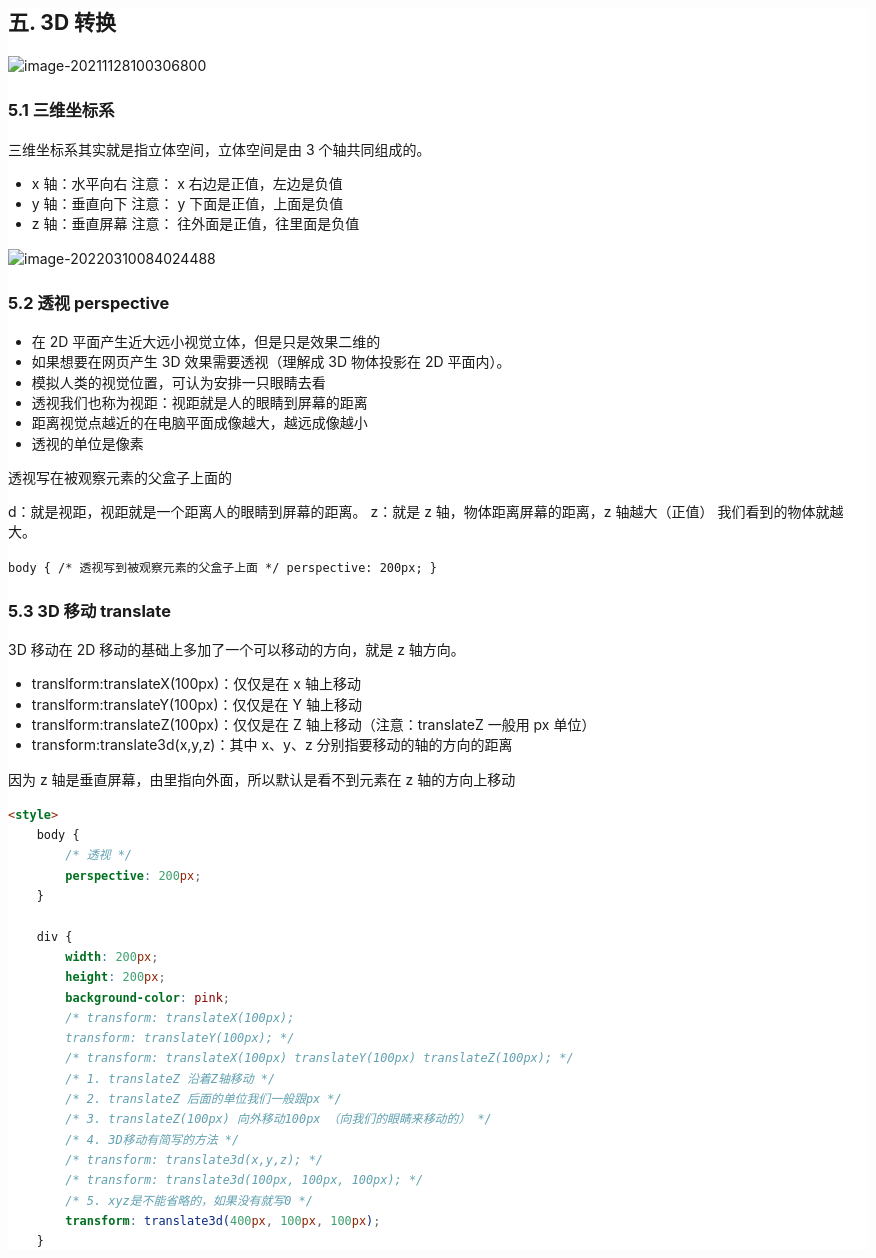 ## 五. 3D 转换

![image-20211128100306800](https://img-blog.csdnimg.cn/img_convert/6d663abf57f7cfa603797118462d105e.png)

### 5.1 三维坐标系

三维坐标系其实就是指立体空间，立体空间是由 3 个轴共同组成的。

-   x 轴：水平向右 注意： x 右边是正值，左边是负值
-   y 轴：垂直向下 注意： y 下面是正值，上面是负值
-   z 轴：垂直屏幕 注意： 往外面是正值，往里面是负值

![image-20220310084024488](https://img-blog.csdnimg.cn/img_convert/0f5bc48391b74eca7be408ad3a479bf0.png)

### 5.2 透视 perspective

-   在 2D 平面产生近大远小视觉立体，但是只是效果二维的
-   如果想要在网页产生 3D 效果需要透视（理解成 3D 物体投影在 2D 平面内）。
-   模拟人类的视觉位置，可认为安排一只眼睛去看
-   透视我们也称为视距：视距就是人的眼睛到屏幕的距离
-   距离视觉点越近的在电脑平面成像越大，越远成像越小
-   透视的单位是像素

透视写在被观察元素的父盒子上面的

d：就是视距，视距就是一个距离人的眼睛到屏幕的距离。
z：就是 z 轴，物体距离屏幕的距离，z 轴越大（正值） 我们看到的物体就越大。

```html
body { /* 透视写到被观察元素的父盒子上面 */ perspective: 200px; }
```

### 5.3 3D 移动 translate

3D 移动在 2D 移动的基础上多加了一个可以移动的方向，就是 z 轴方向。

-   translform:translateX(100px)：仅仅是在 x 轴上移动
-   translform:translateY(100px)：仅仅是在 Y 轴上移动
-   translform:translateZ(100px)：仅仅是在 Z 轴上移动（注意：translateZ 一般用 px 单位）
-   transform:translate3d(x,y,z)：其中 x、y、z 分别指要移动的轴的方向的距离

因为 z 轴是垂直屏幕，由里指向外面，所以默认是看不到元素在 z 轴的方向上移动

```html
<style>
    body {
        /* 透视 */
        perspective: 200px;
    }

    div {
        width: 200px;
        height: 200px;
        background-color: pink;
        /* transform: translateX(100px);
        transform: translateY(100px); */
        /* transform: translateX(100px) translateY(100px) translateZ(100px); */
        /* 1. translateZ 沿着Z轴移动 */
        /* 2. translateZ 后面的单位我们一般跟px */
        /* 3. translateZ(100px) 向外移动100px （向我们的眼睛来移动的） */
        /* 4. 3D移动有简写的方法 */
        /* transform: translate3d(x,y,z); */
        /* transform: translate3d(100px, 100px, 100px); */
        /* 5. xyz是不能省略的，如果没有就写0 */
        transform: translate3d(400px, 100px, 100px);
    }
```